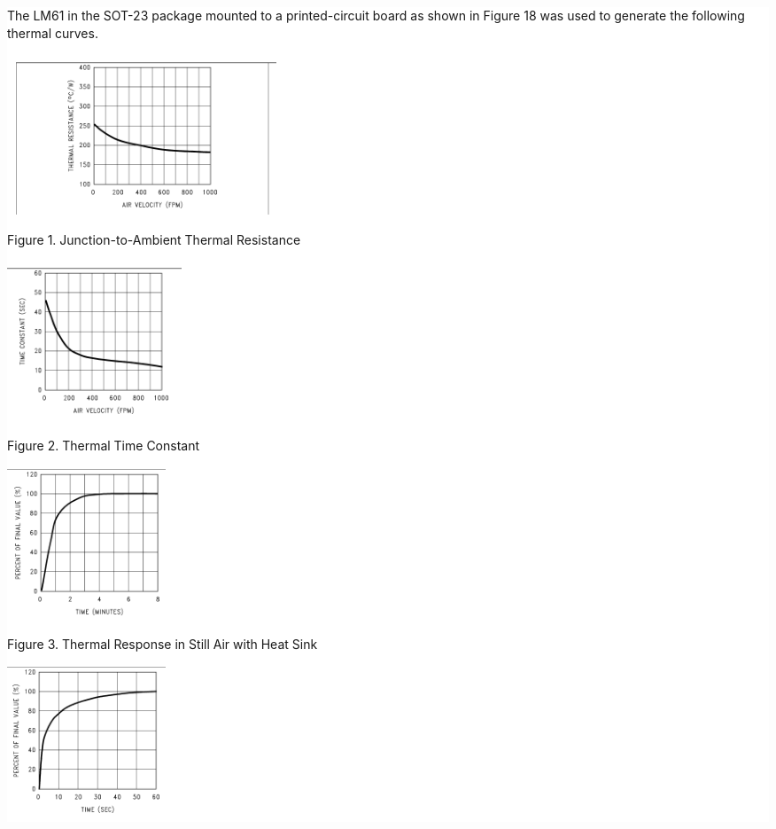 The LM61 in the SOT-23 package mounted to a printed-circuit board as shown in Figure 18 was used to generate the following thermal curves.

![Figure](figures/lm61_page_005_figure_005.png)

Figure 1. Junction-to-Ambient Thermal Resistance

![Figure](figures/lm61_page_005_figure_007.png)

Figure 2. Thermal Time Constant

![Figure](figures/lm61_page_005_figure_009.png)

Figure 3. Thermal Response in Still Air with Heat Sink

![Figure](figures/lm61_page_005_figure_011.png)

